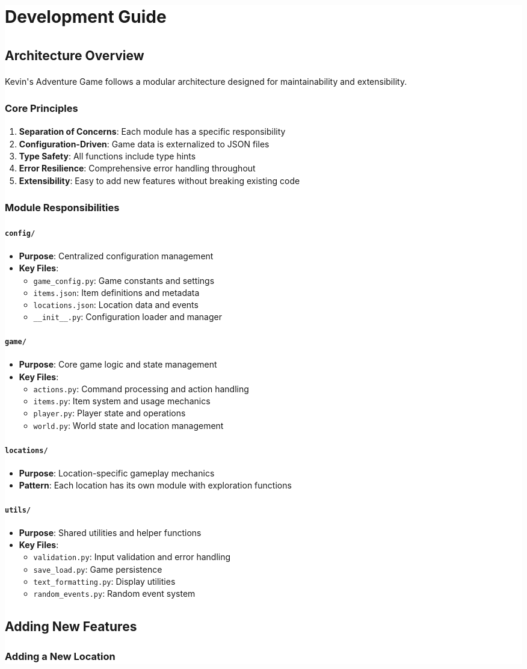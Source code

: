 # Development Guide

## Architecture Overview

Kevin's Adventure Game follows a modular architecture designed for maintainability and extensibility.

### Core Principles

1. **Separation of Concerns**: Each module has a specific responsibility
2. **Configuration-Driven**: Game data is externalized to JSON files
3. **Type Safety**: All functions include type hints
4. **Error Resilience**: Comprehensive error handling throughout
5. **Extensibility**: Easy to add new features without breaking existing code

### Module Responsibilities

#### `config/`
- **Purpose**: Centralized configuration management
- **Key Files**:
  - `game_config.py`: Game constants and settings
  - `items.json`: Item definitions and metadata
  - `locations.json`: Location data and events
  - `__init__.py`: Configuration loader and manager

#### `game/`
- **Purpose**: Core game logic and state management
- **Key Files**:
  - `actions.py`: Command processing and action handling
  - `items.py`: Item system and usage mechanics
  - `player.py`: Player state and operations
  - `world.py`: World state and location management

#### `locations/`
- **Purpose**: Location-specific gameplay mechanics
- **Pattern**: Each location has its own module with exploration functions

#### `utils/`
- **Purpose**: Shared utilities and helper functions
- **Key Files**:
  - `validation.py`: Input validation and error handling
  - `save_load.py`: Game persistence
  - `text_formatting.py`: Display utilities
  - `random_events.py`: Random event system

## Adding New Features

### Adding a New Location
